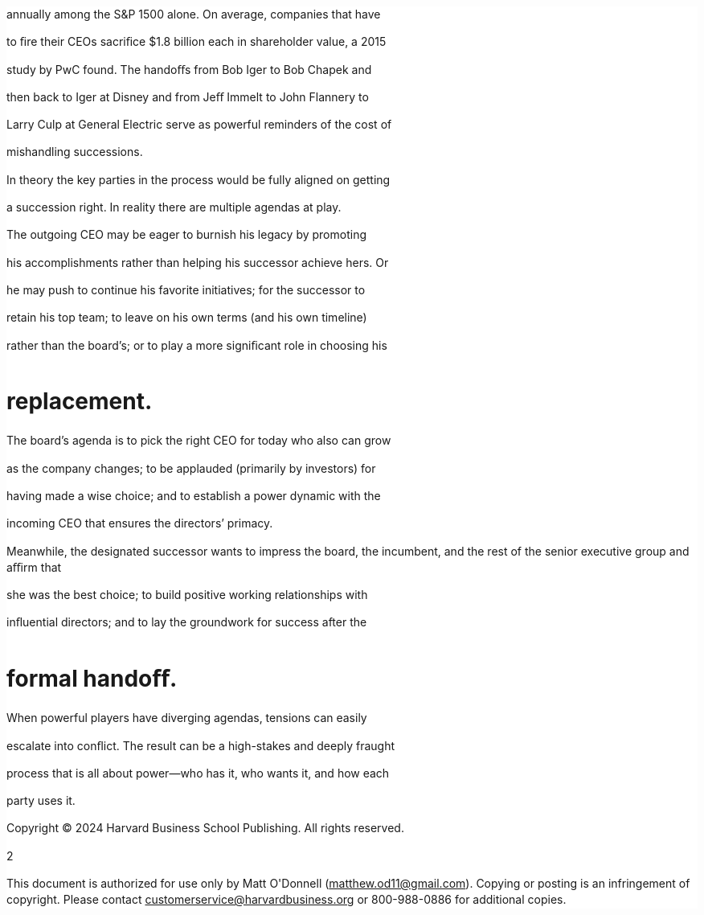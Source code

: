 annually among the S&P 1500 alone. On average, companies that have

to ﬁre their CEOs sacriﬁce $1.8 billion each in shareholder value, a 2015

study by PwC found. The handoﬀs from Bob Iger to Bob Chapek and

then back to Iger at Disney and from Jeﬀ Immelt to John Flannery to

Larry Culp at General Electric serve as powerful reminders of the cost of

mishandling successions.

In theory the key parties in the process would be fully aligned on getting

a succession right. In reality there are multiple agendas at play.

The outgoing CEO may be eager to burnish his legacy by promoting

his accomplishments rather than helping his successor achieve hers. Or

he may push to continue his favorite initiatives; for the successor to

retain his top team; to leave on his own terms (and his own timeline)

rather than the board’s; or to play a more signiﬁcant role in choosing his

# replacement.

The board’s agenda is to pick the right CEO for today who also can grow

as the company changes; to be applauded (primarily by investors) for

having made a wise choice; and to establish a power dynamic with the

incoming CEO that ensures the directors’ primacy.

Meanwhile, the designated successor wants to impress the board, the incumbent, and the rest of the senior executive group and aﬃrm that

she was the best choice; to build positive working relationships with

inﬂuential directors; and to lay the groundwork for success after the

# formal handoﬀ.

When powerful players have diverging agendas, tensions can easily

escalate into conﬂict. The result can be a high-stakes and deeply fraught

process that is all about power—who has it, who wants it, and how each

party uses it.

Copyright © 2024 Harvard Business School Publishing. All rights reserved.

2

This document is authorized for use only by Matt O'Donnell (matthew.od11@gmail.com). Copying or posting is an infringement of copyright. Please contact customerservice@harvardbusiness.org or 800-988-0886 for additional copies.
